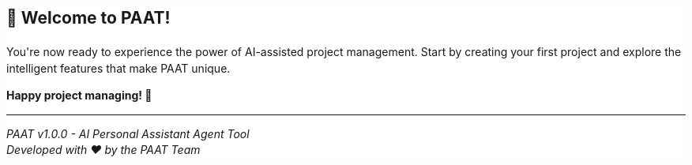 
## 🎉 **Welcome to PAAT!**

You're now ready to experience the power of AI-assisted project management. Start by creating your first project and explore the intelligent features that make PAAT unique.

**Happy project managing! 🚀**

---

*PAAT v1.0.0 - AI Personal Assistant Agent Tool*  
*Developed with ❤️ by the PAAT Team*
